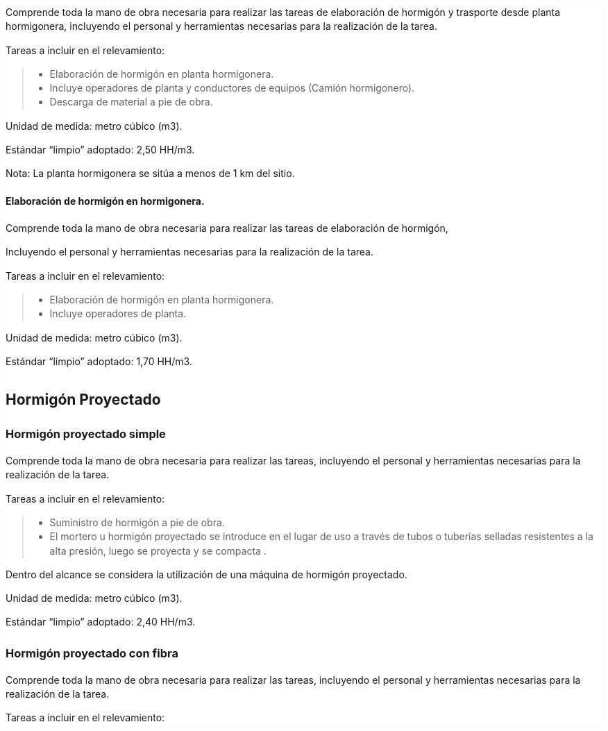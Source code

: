 Comprende toda la mano de obra necesaria para realizar las tareas de elaboración de hormigón y trasporte desde planta hormigonera, incluyendo el personal y herramientas necesarias para la realización de la tarea.

Tareas a incluir en el relevamiento:

> - Elaboración de hormigón en planta hormigonera.
> - Incluye operadores de planta y conductores de equipos (Camión hormigonero).
> - Descarga de material a pie de obra.

Unidad de medida: metro cúbico (m3).

Estándar “limpio” adoptado: 2,50 HH/m3.

Nota: La planta hormigonera se sitúa a menos de 1 km del sitio.

#### Elaboración de hormigón en hormigonera. <Badge type="warning" text="1,70 HH/m3" />

Comprende toda la mano de obra necesaria para realizar las tareas de elaboración de hormigón,

Incluyendo el personal y herramientas necesarias para la realización de la tarea.

Tareas a incluir en el relevamiento:

> - Elaboración de hormigón en planta hormigonera.
> - Incluye operadores de planta.

Unidad de medida: metro cúbico (m3).

Estándar “limpio” adoptado: 1,70 HH/m3.

## Hormigón Proyectado

### Hormigón proyectado simple <Badge type="warning" text="2,40 HH/m3" />

Comprende toda la mano de obra necesaria para realizar las tareas, incluyendo el personal y herramientas necesarias para la realización de la tarea.

Tareas a incluir en el relevamiento:

> - Suministro de hormigón a pie de obra.
> - El mortero u hormigón proyectado se introduce en el lugar de uso a través de tubos o tuberías selladas resistentes a la alta presión, luego se proyecta y se compacta .

Dentro del alcance se considera la utilización de una máquina de hormigón proyectado.

Unidad de medida: metro cúbico (m3).

Estándar “limpio” adoptado: 2,40 HH/m3.

### Hormigón proyectado con fibra <Badge type="warning" text="2,50 HH/m3" />

Comprende toda la mano de obra necesaria para realizar las tareas, incluyendo el personal y herramientas necesarias para la realización de la tarea.

Tareas a incluir en el relevamiento:
